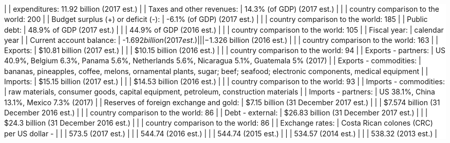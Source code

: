| | expenditures: 11.92 billion (2017 est.) |
| Taxes and other revenues: | 14.3% (of GDP) (2017 est.) |
| | country comparison to the world: 200 |
| Budget surplus (+) or deficit (-): | -6.1% (of GDP) (2017 est.) |
| | country comparison to the world: 185 |
| Public debt: | 48.9% of GDP (2017 est.) |
| | 44.9% of GDP (2016 est.) |
| | country comparison to the world: 105 |
| Fiscal year: | calendar year |
| Current account balance: | -$1.692 billion (2017 est.) |
| | -$1.326 billion (2016 est.) |
| | country comparison to the world: 163 |
| Exports: | $10.81 billion (2017 est.) |
| | $10.15 billion (2016 est.) |
| | country comparison to the world: 94 |
| Exports - partners: | US 40.9%, Belgium 6.3%, Panama 5.6%, Netherlands 5.6%, Nicaragua 5.1%, Guatemala 5% (2017) |
| Exports - commodities: | bananas, pineapples, coffee, melons, ornamental plants, sugar; beef; seafood; electronic components, medical equipment |
| Imports: | $15.15 billion (2017 est.) |
| | $14.53 billion (2016 est.) |
| | country comparison to the world: 93 |
| Imports - commodities: | raw materials, consumer goods, capital equipment, petroleum, construction materials |
| Imports - partners: | US 38.1%, China 13.1%, Mexico 7.3% (2017) |
| Reserves of foreign exchange and gold: | $7.15 billion (31 December 2017 est.) |
| | $7.574 billion (31 December 2016 est.) |
| | country comparison to the world: 86 |
| Debt - external: | $26.83 billion (31 December 2017 est.) |
| | $24.3 billion (31 December 2016 est.) |
| | country comparison to the world: 86 |
| Exchange rates: | Costa Rican colones (CRC) per US dollar - |
| | 573.5 (2017 est.) |
| | 544.74 (2016 est.) |
| | 544.74 (2015 est.) |
| | 534.57 (2014 est.) |
| | 538.32 (2013 est.) |
